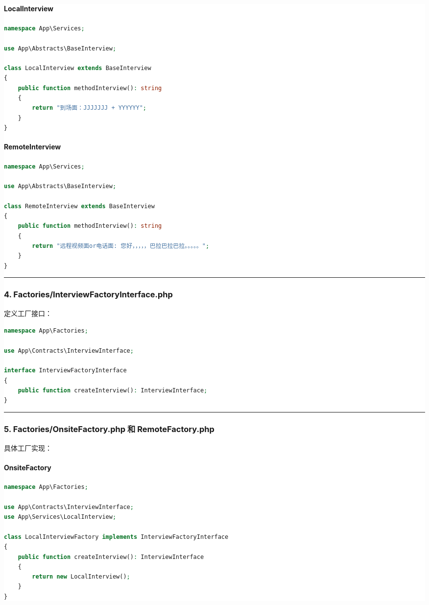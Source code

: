 #### **LocalInterview**
```php
namespace App\Services;

use App\Abstracts\BaseInterview;

class LocalInterview extends BaseInterview
{
    public function methodInterview(): string
    {
        return "到场面：JJJJJJJ + YYYYYY";
    }
}
```

#### **RemoteInterview**
```php
namespace App\Services;

use App\Abstracts\BaseInterview;

class RemoteInterview extends BaseInterview
{
    public function methodInterview(): string
    {
        return "远程视频面or电话面: 您好，，，，，巴拉巴拉巴拉。。。。。";
    }
}
```

---

### **4. Factories/InterviewFactoryInterface.php**
定义工厂接口：

```php
namespace App\Factories;

use App\Contracts\InterviewInterface;

interface InterviewFactoryInterface
{
    public function createInterview(): InterviewInterface;
}
```

---

### **5. Factories/OnsiteFactory.php 和 RemoteFactory.php**
具体工厂实现：

#### **OnsiteFactory**
```php
namespace App\Factories;

use App\Contracts\InterviewInterface;
use App\Services\LocalInterview;

class LocalInterviewFactory implements InterviewFactoryInterface
{
    public function createInterview(): InterviewInterface
    {
        return new LocalInterview();
    }
}
```